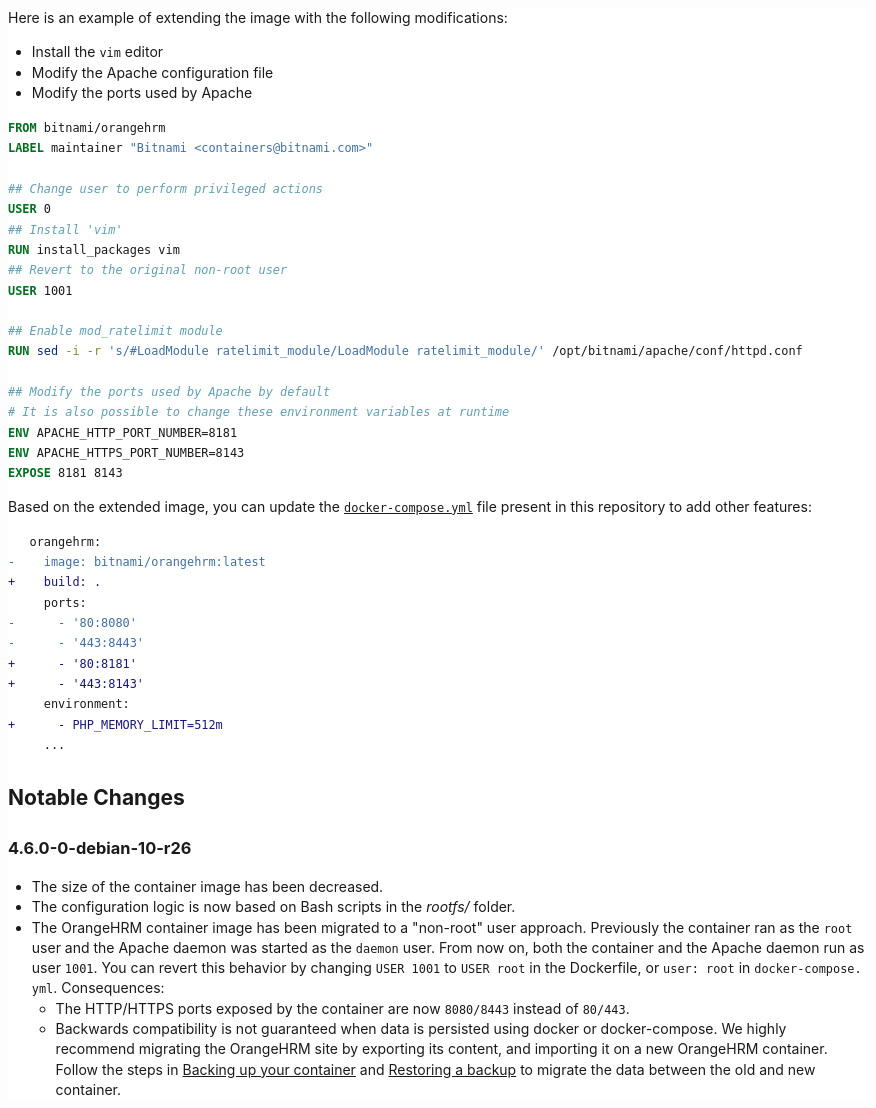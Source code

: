 Here is an example of extending the image with the following modifications:

- Install the `vim` editor
- Modify the Apache configuration file
- Modify the ports used by Apache

```Dockerfile
FROM bitnami/orangehrm
LABEL maintainer "Bitnami <containers@bitnami.com>"

## Change user to perform privileged actions
USER 0
## Install 'vim'
RUN install_packages vim
## Revert to the original non-root user
USER 1001

## Enable mod_ratelimit module
RUN sed -i -r 's/#LoadModule ratelimit_module/LoadModule ratelimit_module/' /opt/bitnami/apache/conf/httpd.conf

## Modify the ports used by Apache by default
# It is also possible to change these environment variables at runtime
ENV APACHE_HTTP_PORT_NUMBER=8181
ENV APACHE_HTTPS_PORT_NUMBER=8143
EXPOSE 8181 8143
```

Based on the extended image, you can update the [`docker-compose.yml`](https://github.com/bitnami/bitnami-docker-orangehrm/blob/master/docker-compose.yml) file present in this repository to add other features:

```diff
   orangehrm:
-    image: bitnami/orangehrm:latest
+    build: .
     ports:
-      - '80:8080'
-      - '443:8443'
+      - '80:8181'
+      - '443:8143'
     environment:
+      - PHP_MEMORY_LIMIT=512m
     ...
```

## Notable Changes

### 4.6.0-0-debian-10-r26

- The size of the container image has been decreased.
- The configuration logic is now based on Bash scripts in the *rootfs/* folder.
- The OrangeHRM container image has been migrated to a "non-root" user approach. Previously the container ran as the `root` user and the Apache daemon was started as the `daemon` user. From now on, both the container and the Apache daemon run as user `1001`. You can revert this behavior by changing `USER 1001` to `USER root` in the Dockerfile, or `user: root` in `docker-compose.yml`. Consequences:
  - The HTTP/HTTPS ports exposed by the container are now `8080/8443` instead of `80/443`.
  - Backwards compatibility is not guaranteed when data is persisted using docker or docker-compose. We highly recommend migrating the OrangeHRM site by exporting its content, and importing it on a new OrangeHRM container. Follow the steps in [Backing up your container](#backing-up-your-container) and [Restoring a backup](#restoring-a-backup) to migrate the data between the old and new container.

